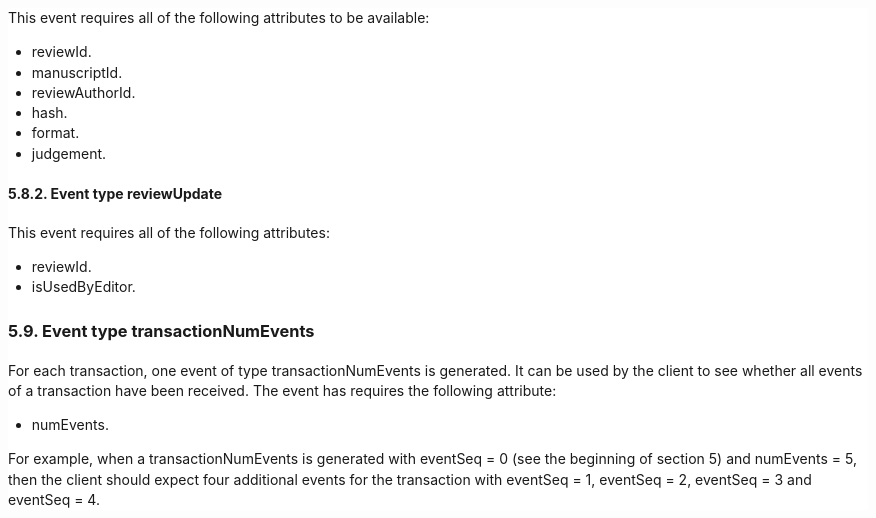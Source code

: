 This event requires all of the following attributes to be available:

* reviewId.
* manuscriptId.
* reviewAuthorId.
* hash.
* format.
* judgement.

#### 5.8.2. Event type reviewUpdate

This event requires all of the following attributes:

* reviewId.
* isUsedByEditor.

### 5.9. Event type transactionNumEvents

For each transaction, one event of type transactionNumEvents is generated. It can be used by the client to see whether all events of a transaction have been received. The event has requires the following attribute:

* numEvents.

For example, when a transactionNumEvents is generated with eventSeq = 0 (see the beginning of section 5) and numEvents = 5, then the client should expect four additional events for the transaction with eventSeq = 1, eventSeq = 2, eventSeq = 3 and eventSeq = 4.
